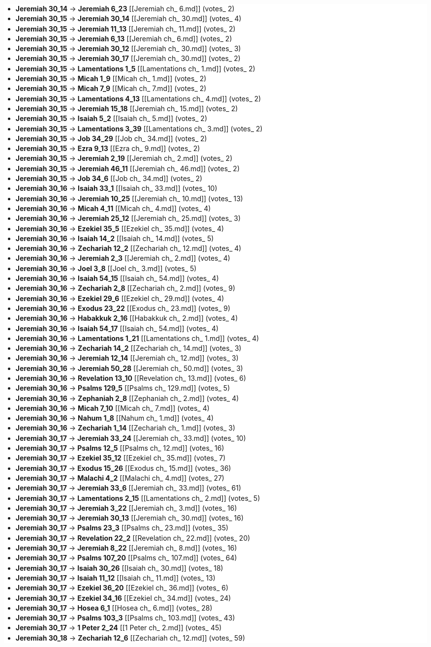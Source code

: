 - **Jeremiah 30_14** → **Jeremiah 6_23** [[Jeremiah ch_ 6.md]] (votes_ 2)
- **Jeremiah 30_15** → **Jeremiah 30_14** [[Jeremiah ch_ 30.md]] (votes_ 4)
- **Jeremiah 30_15** → **Jeremiah 11_13** [[Jeremiah ch_ 11.md]] (votes_ 2)
- **Jeremiah 30_15** → **Jeremiah 6_13** [[Jeremiah ch_ 6.md]] (votes_ 2)
- **Jeremiah 30_15** → **Jeremiah 30_12** [[Jeremiah ch_ 30.md]] (votes_ 3)
- **Jeremiah 30_15** → **Jeremiah 30_17** [[Jeremiah ch_ 30.md]] (votes_ 2)
- **Jeremiah 30_15** → **Lamentations 1_5** [[Lamentations ch_ 1.md]] (votes_ 2)
- **Jeremiah 30_15** → **Micah 1_9** [[Micah ch_ 1.md]] (votes_ 2)
- **Jeremiah 30_15** → **Micah 7_9** [[Micah ch_ 7.md]] (votes_ 2)
- **Jeremiah 30_15** → **Lamentations 4_13** [[Lamentations ch_ 4.md]] (votes_ 2)
- **Jeremiah 30_15** → **Jeremiah 15_18** [[Jeremiah ch_ 15.md]] (votes_ 2)
- **Jeremiah 30_15** → **Isaiah 5_2** [[Isaiah ch_ 5.md]] (votes_ 2)
- **Jeremiah 30_15** → **Lamentations 3_39** [[Lamentations ch_ 3.md]] (votes_ 2)
- **Jeremiah 30_15** → **Job 34_29** [[Job ch_ 34.md]] (votes_ 2)
- **Jeremiah 30_15** → **Ezra 9_13** [[Ezra ch_ 9.md]] (votes_ 2)
- **Jeremiah 30_15** → **Jeremiah 2_19** [[Jeremiah ch_ 2.md]] (votes_ 2)
- **Jeremiah 30_15** → **Jeremiah 46_11** [[Jeremiah ch_ 46.md]] (votes_ 2)
- **Jeremiah 30_15** → **Job 34_6** [[Job ch_ 34.md]] (votes_ 2)
- **Jeremiah 30_16** → **Isaiah 33_1** [[Isaiah ch_ 33.md]] (votes_ 10)
- **Jeremiah 30_16** → **Jeremiah 10_25** [[Jeremiah ch_ 10.md]] (votes_ 13)
- **Jeremiah 30_16** → **Micah 4_11** [[Micah ch_ 4.md]] (votes_ 4)
- **Jeremiah 30_16** → **Jeremiah 25_12** [[Jeremiah ch_ 25.md]] (votes_ 3)
- **Jeremiah 30_16** → **Ezekiel 35_5** [[Ezekiel ch_ 35.md]] (votes_ 4)
- **Jeremiah 30_16** → **Isaiah 14_2** [[Isaiah ch_ 14.md]] (votes_ 5)
- **Jeremiah 30_16** → **Zechariah 12_2** [[Zechariah ch_ 12.md]] (votes_ 4)
- **Jeremiah 30_16** → **Jeremiah 2_3** [[Jeremiah ch_ 2.md]] (votes_ 4)
- **Jeremiah 30_16** → **Joel 3_8** [[Joel ch_ 3.md]] (votes_ 5)
- **Jeremiah 30_16** → **Isaiah 54_15** [[Isaiah ch_ 54.md]] (votes_ 4)
- **Jeremiah 30_16** → **Zechariah 2_8** [[Zechariah ch_ 2.md]] (votes_ 9)
- **Jeremiah 30_16** → **Ezekiel 29_6** [[Ezekiel ch_ 29.md]] (votes_ 4)
- **Jeremiah 30_16** → **Exodus 23_22** [[Exodus ch_ 23.md]] (votes_ 9)
- **Jeremiah 30_16** → **Habakkuk 2_16** [[Habakkuk ch_ 2.md]] (votes_ 4)
- **Jeremiah 30_16** → **Isaiah 54_17** [[Isaiah ch_ 54.md]] (votes_ 4)
- **Jeremiah 30_16** → **Lamentations 1_21** [[Lamentations ch_ 1.md]] (votes_ 4)
- **Jeremiah 30_16** → **Zechariah 14_2** [[Zechariah ch_ 14.md]] (votes_ 3)
- **Jeremiah 30_16** → **Jeremiah 12_14** [[Jeremiah ch_ 12.md]] (votes_ 3)
- **Jeremiah 30_16** → **Jeremiah 50_28** [[Jeremiah ch_ 50.md]] (votes_ 3)
- **Jeremiah 30_16** → **Revelation 13_10** [[Revelation ch_ 13.md]] (votes_ 6)
- **Jeremiah 30_16** → **Psalms 129_5** [[Psalms ch_ 129.md]] (votes_ 5)
- **Jeremiah 30_16** → **Zephaniah 2_8** [[Zephaniah ch_ 2.md]] (votes_ 4)
- **Jeremiah 30_16** → **Micah 7_10** [[Micah ch_ 7.md]] (votes_ 4)
- **Jeremiah 30_16** → **Nahum 1_8** [[Nahum ch_ 1.md]] (votes_ 4)
- **Jeremiah 30_16** → **Zechariah 1_14** [[Zechariah ch_ 1.md]] (votes_ 3)
- **Jeremiah 30_17** → **Jeremiah 33_24** [[Jeremiah ch_ 33.md]] (votes_ 10)
- **Jeremiah 30_17** → **Psalms 12_5** [[Psalms ch_ 12.md]] (votes_ 16)
- **Jeremiah 30_17** → **Ezekiel 35_12** [[Ezekiel ch_ 35.md]] (votes_ 7)
- **Jeremiah 30_17** → **Exodus 15_26** [[Exodus ch_ 15.md]] (votes_ 36)
- **Jeremiah 30_17** → **Malachi 4_2** [[Malachi ch_ 4.md]] (votes_ 27)
- **Jeremiah 30_17** → **Jeremiah 33_6** [[Jeremiah ch_ 33.md]] (votes_ 61)
- **Jeremiah 30_17** → **Lamentations 2_15** [[Lamentations ch_ 2.md]] (votes_ 5)
- **Jeremiah 30_17** → **Jeremiah 3_22** [[Jeremiah ch_ 3.md]] (votes_ 16)
- **Jeremiah 30_17** → **Jeremiah 30_13** [[Jeremiah ch_ 30.md]] (votes_ 16)
- **Jeremiah 30_17** → **Psalms 23_3** [[Psalms ch_ 23.md]] (votes_ 35)
- **Jeremiah 30_17** → **Revelation 22_2** [[Revelation ch_ 22.md]] (votes_ 20)
- **Jeremiah 30_17** → **Jeremiah 8_22** [[Jeremiah ch_ 8.md]] (votes_ 16)
- **Jeremiah 30_17** → **Psalms 107_20** [[Psalms ch_ 107.md]] (votes_ 64)
- **Jeremiah 30_17** → **Isaiah 30_26** [[Isaiah ch_ 30.md]] (votes_ 18)
- **Jeremiah 30_17** → **Isaiah 11_12** [[Isaiah ch_ 11.md]] (votes_ 13)
- **Jeremiah 30_17** → **Ezekiel 36_20** [[Ezekiel ch_ 36.md]] (votes_ 6)
- **Jeremiah 30_17** → **Ezekiel 34_16** [[Ezekiel ch_ 34.md]] (votes_ 24)
- **Jeremiah 30_17** → **Hosea 6_1** [[Hosea ch_ 6.md]] (votes_ 28)
- **Jeremiah 30_17** → **Psalms 103_3** [[Psalms ch_ 103.md]] (votes_ 43)
- **Jeremiah 30_17** → **1 Peter 2_24** [[1 Peter ch_ 2.md]] (votes_ 45)
- **Jeremiah 30_18** → **Zechariah 12_6** [[Zechariah ch_ 12.md]] (votes_ 59)